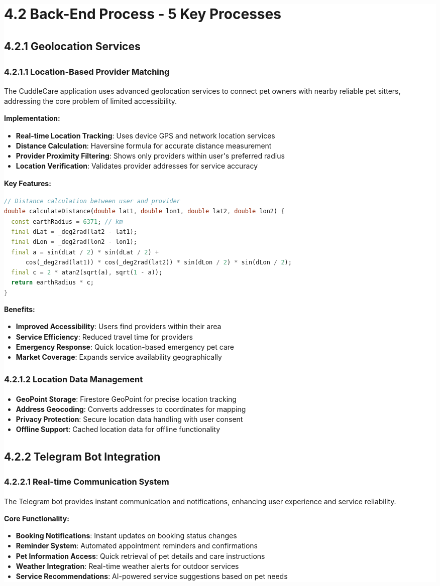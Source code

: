 # 4.2 Back-End Process - 5 Key Processes

## 4.2.1 Geolocation Services

### 4.2.1.1 Location-Based Provider Matching
The CuddleCare application uses advanced geolocation services to connect pet owners with nearby reliable pet sitters, addressing the core problem of limited accessibility.

**Implementation:**
- **Real-time Location Tracking**: Uses device GPS and network location services
- **Distance Calculation**: Haversine formula for accurate distance measurement
- **Provider Proximity Filtering**: Shows only providers within user's preferred radius
- **Location Verification**: Validates provider addresses for service accuracy

**Key Features:**
```dart
// Distance calculation between user and provider
double calculateDistance(double lat1, double lon1, double lat2, double lon2) {
  const earthRadius = 6371; // km
  final dLat = _deg2rad(lat2 - lat1);
  final dLon = _deg2rad(lon2 - lon1);
  final a = sin(dLat / 2) * sin(dLat / 2) +
      cos(_deg2rad(lat1)) * cos(_deg2rad(lat2)) * sin(dLon / 2) * sin(dLon / 2);
  final c = 2 * atan2(sqrt(a), sqrt(1 - a));
  return earthRadius * c;
}
```

**Benefits:**
- **Improved Accessibility**: Users find providers within their area
- **Service Efficiency**: Reduced travel time for providers
- **Emergency Response**: Quick location-based emergency pet care
- **Market Coverage**: Expands service availability geographically

### 4.2.1.2 Location Data Management
- **GeoPoint Storage**: Firestore GeoPoint for precise location tracking
- **Address Geocoding**: Converts addresses to coordinates for mapping
- **Privacy Protection**: Secure location data handling with user consent
- **Offline Support**: Cached location data for offline functionality

## 4.2.2 Telegram Bot Integration

### 4.2.2.1 Real-time Communication System
The Telegram bot provides instant communication and notifications, enhancing user experience and service reliability.

**Core Functionality:**
- **Booking Notifications**: Instant updates on booking status changes
- **Reminder System**: Automated appointment reminders and confirmations
- **Pet Information Access**: Quick retrieval of pet details and care instructions
- **Weather Integration**: Real-time weather alerts for outdoor services
- **Service Recommendations**: AI-powered service suggestions based on pet needs
